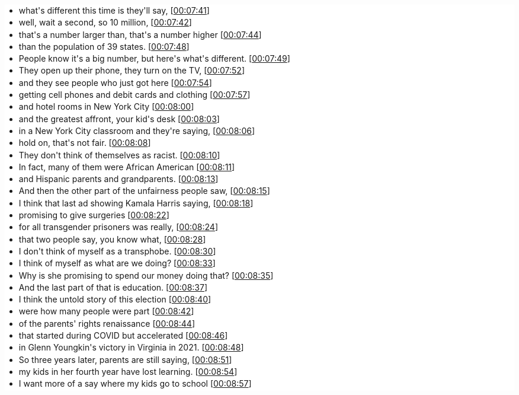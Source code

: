 *  what's different this time is they'll say, [[00:07:41](https://www.youtube.com/watch?v=37yxOkWTKiI&t=461.62s)]
*  well, wait a second, so 10 million, [[00:07:42](https://www.youtube.com/watch?v=37yxOkWTKiI&t=462.90000000000003s)]
*  that's a number larger than, that's a number higher [[00:07:44](https://www.youtube.com/watch?v=37yxOkWTKiI&t=464.90000000000003s)]
*  than the population of 39 states. [[00:07:48](https://www.youtube.com/watch?v=37yxOkWTKiI&t=468.1s)]
*  People know it's a big number, but here's what's different. [[00:07:49](https://www.youtube.com/watch?v=37yxOkWTKiI&t=469.94000000000005s)]
*  They open up their phone, they turn on the TV, [[00:07:52](https://www.youtube.com/watch?v=37yxOkWTKiI&t=472.54s)]
*  and they see people who just got here [[00:07:54](https://www.youtube.com/watch?v=37yxOkWTKiI&t=474.62s)]
*  getting cell phones and debit cards and clothing [[00:07:57](https://www.youtube.com/watch?v=37yxOkWTKiI&t=477.62s)]
*  and hotel rooms in New York City [[00:08:00](https://www.youtube.com/watch?v=37yxOkWTKiI&t=480.58000000000004s)]
*  and the greatest affront, your kid's desk [[00:08:03](https://www.youtube.com/watch?v=37yxOkWTKiI&t=483.34s)]
*  in a New York City classroom and they're saying, [[00:08:06](https://www.youtube.com/watch?v=37yxOkWTKiI&t=486.78s)]
*  hold on, that's not fair. [[00:08:08](https://www.youtube.com/watch?v=37yxOkWTKiI&t=488.41999999999996s)]
*  They don't think of themselves as racist. [[00:08:10](https://www.youtube.com/watch?v=37yxOkWTKiI&t=490.41999999999996s)]
*  In fact, many of them were African American [[00:08:11](https://www.youtube.com/watch?v=37yxOkWTKiI&t=491.82s)]
*  and Hispanic parents and grandparents. [[00:08:13](https://www.youtube.com/watch?v=37yxOkWTKiI&t=493.61999999999995s)]
*  And then the other part of the unfairness people saw, [[00:08:15](https://www.youtube.com/watch?v=37yxOkWTKiI&t=495.7s)]
*  I think that last ad showing Kamala Harris saying, [[00:08:18](https://www.youtube.com/watch?v=37yxOkWTKiI&t=498.73999999999995s)]
*  promising to give surgeries [[00:08:22](https://www.youtube.com/watch?v=37yxOkWTKiI&t=502.7s)]
*  for all transgender prisoners was really, [[00:08:24](https://www.youtube.com/watch?v=37yxOkWTKiI&t=504.78s)]
*  that two people say, you know what, [[00:08:28](https://www.youtube.com/watch?v=37yxOkWTKiI&t=508.65999999999997s)]
*  I don't think of myself as a transphobe. [[00:08:30](https://www.youtube.com/watch?v=37yxOkWTKiI&t=510.46s)]
*  I think of myself as what are we doing? [[00:08:33](https://www.youtube.com/watch?v=37yxOkWTKiI&t=513.5s)]
*  Why is she promising to spend our money doing that? [[00:08:35](https://www.youtube.com/watch?v=37yxOkWTKiI&t=515.86s)]
*  And the last part of that is education. [[00:08:37](https://www.youtube.com/watch?v=37yxOkWTKiI&t=517.9s)]
*  I think the untold story of this election [[00:08:40](https://www.youtube.com/watch?v=37yxOkWTKiI&t=520.46s)]
*  were how many people were part [[00:08:42](https://www.youtube.com/watch?v=37yxOkWTKiI&t=522.78s)]
*  of the parents' rights renaissance [[00:08:44](https://www.youtube.com/watch?v=37yxOkWTKiI&t=524.38s)]
*  that started during COVID but accelerated [[00:08:46](https://www.youtube.com/watch?v=37yxOkWTKiI&t=526.26s)]
*  in Glenn Youngkin's victory in Virginia in 2021. [[00:08:48](https://www.youtube.com/watch?v=37yxOkWTKiI&t=528.46s)]
*  So three years later, parents are still saying, [[00:08:51](https://www.youtube.com/watch?v=37yxOkWTKiI&t=531.66s)]
*  my kids in her fourth year have lost learning. [[00:08:54](https://www.youtube.com/watch?v=37yxOkWTKiI&t=534.06s)]
*  I want more of a say where my kids go to school [[00:08:57](https://www.youtube.com/watch?v=37yxOkWTKiI&t=537.1s)]
